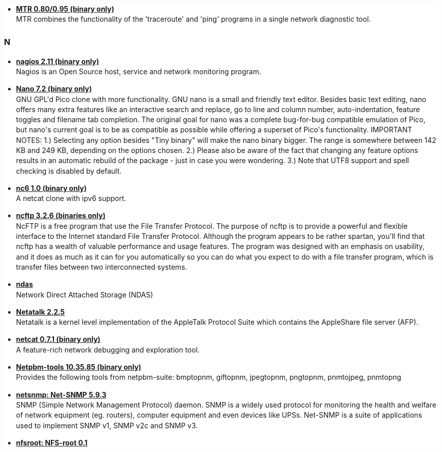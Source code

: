   * **[MTR 0.80/0.95 (binary only)](mtr.md)<a id='mtr'></a>**<br>
    MTR combines the functionality of the 'traceroute' and 'ping' programs in a single network diagnostic tool.

### N

  * **[nagios 2.11 (binary only)](nagios.md)<a id='nagios'></a>**<br>
    Nagios is an Open Source host, service and network monitoring program.

  * **[Nano 7.2 (binary only)](nano.md)<a id='nano'></a>**<br>
    GNU GPL'd Pico clone with more functionality. GNU nano is a small and friendly text editor. Besides basic text editing, nano offers many extra features like an interactive search and replace, go to line and column number, auto-indentation, feature toggles and filename tab completion. The original goal for nano was a complete bug-for-bug compatible emulation of Pico, but nano's current goal is to be as compatible as possible while offering a superset of Pico's functionality. IMPORTANT NOTES: 1.) Selecting any option besides "Tiny binary" will make the nano binary bigger. The range is somewhere between 142 KB and 249 KB, depending on the options chosen. 2.) Please also be aware of the fact that changing any feature options results in an automatic rebuild of the package - just in case you were wondering. 3.) Note that UTF8 support and spell checking is disabled by default.

  * **<u>nc6 1.0 (binary only)</u><a id='nc6'></a>**<br>
    A netcat clone with ipv6 support.

  * **[ncftp 3.2.6 (binaries only)](ncftp.md)<a id='ncftp'></a>**<br>
    NcFTP is a free program that use the File Transfer Protocol. The purpose of ncftp is to provide a powerful and flexible interface to the Internet standard File Transfer Protocol. Although the program appears to be rather spartan, you'll find that ncftp has a wealth of valuable performance and usage features. The program was designed with an emphasis on usability, and it does as much as it can for you automatically so you can do what you expect to do with a file transfer program, which is transfer files between two interconnected systems.

  * **[ndas](ndas.md)<a id='ndas'></a>**<br>
    Network Direct Attached Storage (NDAS)

  * **<u>Netatalk 2.2.5</u><a id='netatalk'></a>**<br>
    Netatalk is a kernel level implementation of the AppleTalk Protocol Suite which contains the AppleShare file server (AFP).

  * **[netcat 0.7.1 (binary only)](netcat.md)<a id='netcat'></a>**<br>
    A feature-rich network debugging and exploration tool.

  * **<u>Netpbm-tools 10.35.85 (binary only)</u><a id='netpbm'></a>**<br>
    Provides the following tools from netpbm-suite: bmptopnm, giftopnm, jpegtopnm, pngtopnm, pnmtojpeg, pnmtopng

  * **[netsnmp: Net-SNMP 5.9.3](netsnmp.md)<a id='netsnmp'></a>**<br>
    SNMP (Simple Network Management Protocol) daemon. SNMP is a widely used protocol for monitoring the health and welfare of network equipment (eg. routers), computer equipment and even devices like UPSs. Net-SNMP is a suite of applications used to implement SNMP v1, SNMP v2c and SNMP v3.

  * **<u>nfsroot: NFS-root 0.1</u><a id='nfsroot'></a>**<br>